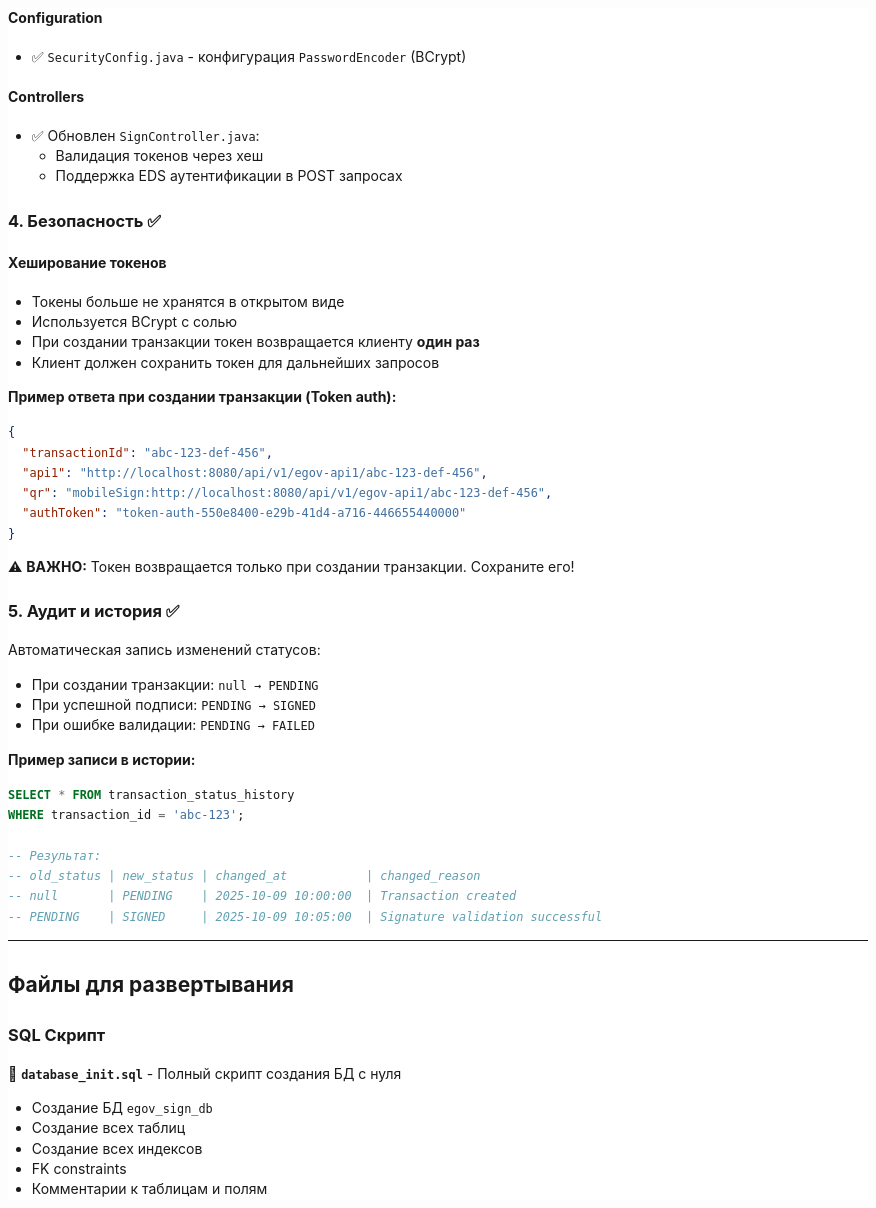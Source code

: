 #### Configuration
- ✅ `SecurityConfig.java` - конфигурация `PasswordEncoder` (BCrypt)

#### Controllers
- ✅ Обновлен `SignController.java`:
  - Валидация токенов через хеш
  - Поддержка EDS аутентификации в POST запросах

### 4. Безопасность ✅

#### Хеширование токенов
- Токены больше не хранятся в открытом виде
- Используется BCrypt с солью
- При создании транзакции токен возвращается клиенту **один раз**
- Клиент должен сохранить токен для дальнейших запросов

**Пример ответа при создании транзакции (Token auth):**
```json
{
  "transactionId": "abc-123-def-456",
  "api1": "http://localhost:8080/api/v1/egov-api1/abc-123-def-456",
  "qr": "mobileSign:http://localhost:8080/api/v1/egov-api1/abc-123-def-456",
  "authToken": "token-auth-550e8400-e29b-41d4-a716-446655440000"
}
```

⚠️ **ВАЖНО:** Токен возвращается только при создании транзакции. Сохраните его!

### 5. Аудит и история ✅

Автоматическая запись изменений статусов:
- При создании транзакции: `null → PENDING`
- При успешной подписи: `PENDING → SIGNED`
- При ошибке валидации: `PENDING → FAILED`

**Пример записи в истории:**
```sql
SELECT * FROM transaction_status_history 
WHERE transaction_id = 'abc-123';

-- Результат:
-- old_status | new_status | changed_at           | changed_reason
-- null       | PENDING    | 2025-10-09 10:00:00  | Transaction created
-- PENDING    | SIGNED     | 2025-10-09 10:05:00  | Signature validation successful
```

---

## Файлы для развертывания

### SQL Скрипт
📄 **`database_init.sql`** - Полный скрипт создания БД с нуля
- Создание БД `egov_sign_db`
- Создание всех таблиц
- Создание всех индексов
- FK constraints
- Комментарии к таблицам и полям
